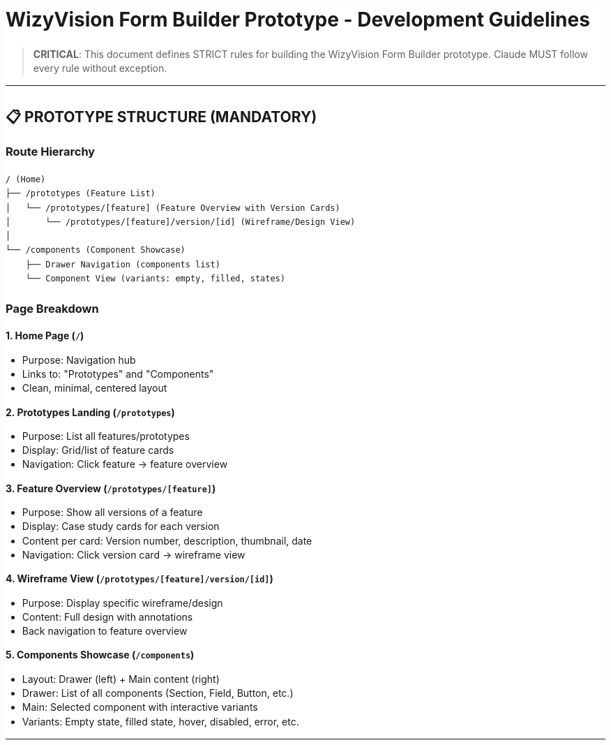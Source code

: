 # WizyVision Form Builder Prototype - Development Guidelines

> **CRITICAL**: This document defines STRICT rules for building the WizyVision Form Builder prototype. Claude MUST follow every rule without exception.

---

## 📋 PROTOTYPE STRUCTURE (MANDATORY)

### Route Hierarchy

```
/ (Home)
├── /prototypes (Feature List)
│   └── /prototypes/[feature] (Feature Overview with Version Cards)
│       └── /prototypes/[feature]/version/[id] (Wireframe/Design View)
│
└── /components (Component Showcase)
    ├── Drawer Navigation (components list)
    └── Component View (variants: empty, filled, states)
```

### Page Breakdown

**1. Home Page (`/`)**
- Purpose: Navigation hub
- Links to: "Prototypes" and "Components"
- Clean, minimal, centered layout

**2. Prototypes Landing (`/prototypes`)**
- Purpose: List all features/prototypes
- Display: Grid/list of feature cards
- Navigation: Click feature → feature overview

**3. Feature Overview (`/prototypes/[feature]`)**
- Purpose: Show all versions of a feature
- Display: Case study cards for each version
- Content per card: Version number, description, thumbnail, date
- Navigation: Click version card → wireframe view

**4. Wireframe View (`/prototypes/[feature]/version/[id]`)**
- Purpose: Display specific wireframe/design
- Content: Full design with annotations
- Back navigation to feature overview

**5. Components Showcase (`/components`)**
- Layout: Drawer (left) + Main content (right)
- Drawer: List of all components (Section, Field, Button, etc.)
- Main: Selected component with interactive variants
- Variants: Empty state, filled state, hover, disabled, error, etc.

---


  [theme.breakpoints.up('md')]: {
  [theme.breakpoints.up('lg')]: {